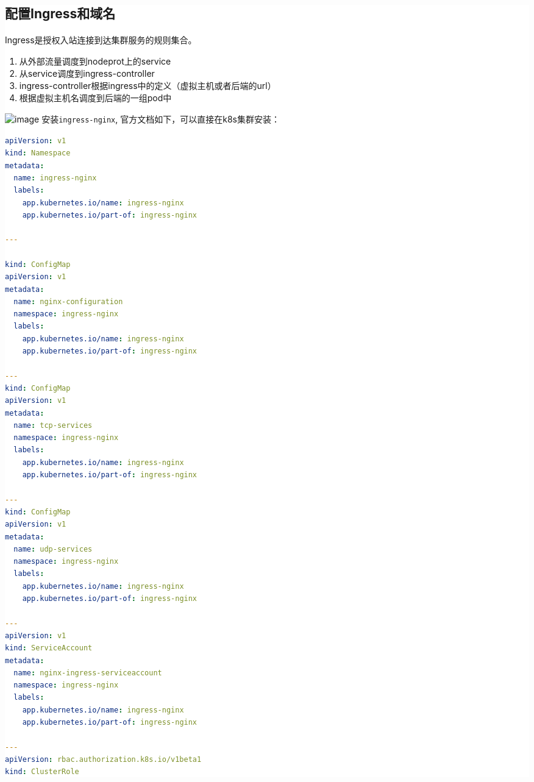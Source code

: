 ## 配置Ingress和域名

Ingress是授权入站连接到达集群服务的规则集合。

1.  从外部流量调度到nodeprot上的service
2.  从service调度到ingress-controller
3.  ingress-controller根据ingress中的定义（虚拟主机或者后端的url）
4.  根据虚拟主机名调度到后端的一组pod中

![image](https://img2018.cnblogs.com/blog/1349539/201809/1349539-20180930094200688-1480474925.png) 安装`ingress-nginx`, 官方文档如下，可以直接在k8s集群安装：

```yaml
apiVersion: v1
kind: Namespace
metadata:
  name: ingress-nginx
  labels:
    app.kubernetes.io/name: ingress-nginx
    app.kubernetes.io/part-of: ingress-nginx

---

kind: ConfigMap
apiVersion: v1
metadata:
  name: nginx-configuration
  namespace: ingress-nginx
  labels:
    app.kubernetes.io/name: ingress-nginx
    app.kubernetes.io/part-of: ingress-nginx

---
kind: ConfigMap
apiVersion: v1
metadata:
  name: tcp-services
  namespace: ingress-nginx
  labels:
    app.kubernetes.io/name: ingress-nginx
    app.kubernetes.io/part-of: ingress-nginx

---
kind: ConfigMap
apiVersion: v1
metadata:
  name: udp-services
  namespace: ingress-nginx
  labels:
    app.kubernetes.io/name: ingress-nginx
    app.kubernetes.io/part-of: ingress-nginx

---
apiVersion: v1
kind: ServiceAccount
metadata:
  name: nginx-ingress-serviceaccount
  namespace: ingress-nginx
  labels:
    app.kubernetes.io/name: ingress-nginx
    app.kubernetes.io/part-of: ingress-nginx

---
apiVersion: rbac.authorization.k8s.io/v1beta1
kind: ClusterRole
```